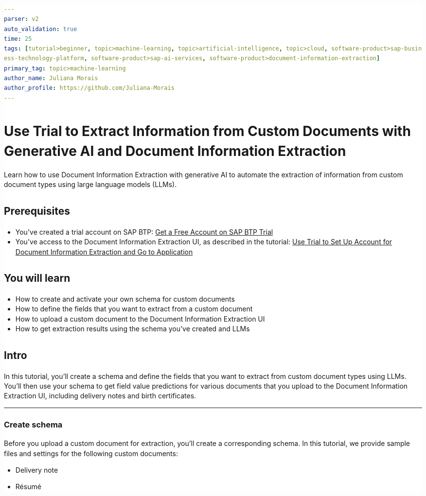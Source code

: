 ```yaml
---
parser: v2
auto_validation: true
time: 25
tags: [tutorial>beginner, topic>machine-learning, topic>artificial-intelligence, topic>cloud, software-product>sap-business-technology-platform, software-product>sap-ai-services, software-product>document-information-extraction]
primary_tag: topic>machine-learning
author_name: Juliana Morais
author_profile: https://github.com/Juliana-Morais
---
```


# Use Trial to Extract Information from Custom Documents with Generative AI and Document Information Extraction
 Learn how to use Document Information Extraction with generative AI to automate the extraction of information from custom document types using large language models (LLMs).

## Prerequisites
- You've created a trial account on SAP BTP: [Get a Free Account on SAP BTP Trial](hcp-create-trial-account)
- You've access to the Document Information Extraction UI, as described in the tutorial: [Use Trial to Set Up Account for Document Information Extraction and Go to Application](cp-aibus-dox-booster-app)

## You will learn
  - How to create and activate your own schema for custom documents
  - How to define the fields that you want to extract from a custom document 
  - How to upload a custom document to the Document Information Extraction UI
  - How to get extraction results using the schema you’ve created and LLMs

## Intro
In this tutorial, you’ll create a schema and define the fields that you want to extract from custom document types using LLMs. You’ll then use your schema to get field value predictions for various documents that you upload to the Document Information Extraction UI, including delivery notes and birth certificates.

---

### Create schema


Before you upload a custom document for extraction, you’ll create a corresponding schema. In this tutorial, we provide sample files and settings for the following custom documents:

- Delivery note
  
- Résumé
  
